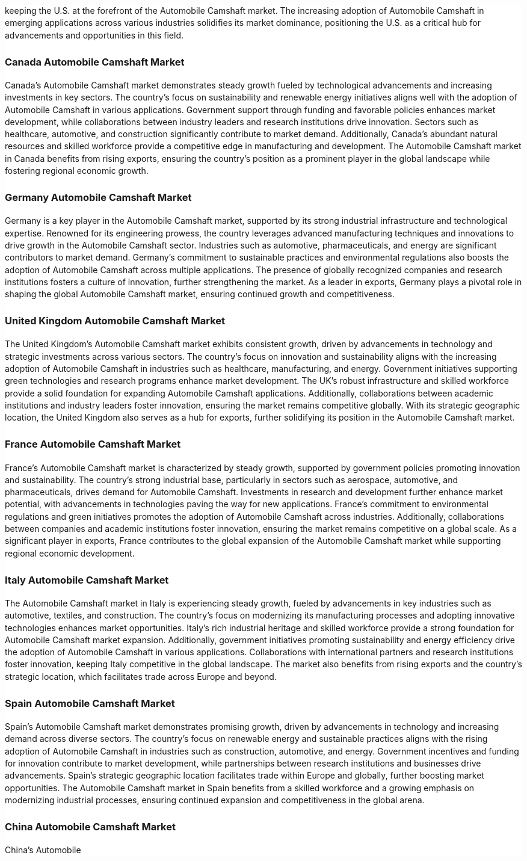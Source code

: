keeping the U.S. at the forefront of the Automobile Camshaft market. The increasing adoption of Automobile Camshaft in emerging applications across various industries solidifies its market dominance, positioning the U.S. as a critical hub for advancements and opportunities in this field.</p><h3>Canada Automobile Camshaft Market</h3><p>Canada&rsquo;s Automobile Camshaft market demonstrates steady growth fueled by technological advancements and increasing investments in key sectors. The country&rsquo;s focus on sustainability and renewable energy initiatives aligns well with the adoption of Automobile Camshaft in various applications. Government support through funding and favorable policies enhances market development, while collaborations between industry leaders and research institutions drive innovation. Sectors such as healthcare, automotive, and construction significantly contribute to market demand. Additionally, Canada&rsquo;s abundant natural resources and skilled workforce provide a competitive edge in manufacturing and development. The Automobile Camshaft market in Canada benefits from rising exports, ensuring the country&rsquo;s position as a prominent player in the global landscape while fostering regional economic growth.</p><h3>Germany Automobile Camshaft Market</h3><p>Germany is a key player in the Automobile Camshaft market, supported by its strong industrial infrastructure and technological expertise. Renowned for its engineering prowess, the country leverages advanced manufacturing techniques and innovations to drive growth in the Automobile Camshaft sector. Industries such as automotive, pharmaceuticals, and energy are significant contributors to market demand. Germany&rsquo;s commitment to sustainable practices and environmental regulations also boosts the adoption of Automobile Camshaft across multiple applications. The presence of globally recognized companies and research institutions fosters a culture of innovation, further strengthening the market. As a leader in exports, Germany plays a pivotal role in shaping the global Automobile Camshaft market, ensuring continued growth and competitiveness.</p><h3>United Kingdom Automobile Camshaft Market</h3><p>The United Kingdom&rsquo;s Automobile Camshaft market exhibits consistent growth, driven by advancements in technology and strategic investments across various sectors. The country&rsquo;s focus on innovation and sustainability aligns with the increasing adoption of Automobile Camshaft in industries such as healthcare, manufacturing, and energy. Government initiatives supporting green technologies and research programs enhance market development. The UK&rsquo;s robust infrastructure and skilled workforce provide a solid foundation for expanding Automobile Camshaft applications. Additionally, collaborations between academic institutions and industry leaders foster innovation, ensuring the market remains competitive globally. With its strategic geographic location, the United Kingdom also serves as a hub for exports, further solidifying its position in the Automobile Camshaft market.</p><h3>France Automobile Camshaft Market</h3><p>France&rsquo;s Automobile Camshaft market is characterized by steady growth, supported by government policies promoting innovation and sustainability. The country&rsquo;s strong industrial base, particularly in sectors such as aerospace, automotive, and pharmaceuticals, drives demand for Automobile Camshaft. Investments in research and development further enhance market potential, with advancements in technologies paving the way for new applications. France&rsquo;s commitment to environmental regulations and green initiatives promotes the adoption of Automobile Camshaft across industries. Additionally, collaborations between companies and academic institutions foster innovation, ensuring the market remains competitive on a global scale. As a significant player in exports, France contributes to the global expansion of the Automobile Camshaft market while supporting regional economic development.</p><h3>Italy Automobile Camshaft Market</h3><p>The Automobile Camshaft market in Italy is experiencing steady growth, fueled by advancements in key industries such as automotive, textiles, and construction. The country&rsquo;s focus on modernizing its manufacturing processes and adopting innovative technologies enhances market opportunities. Italy&rsquo;s rich industrial heritage and skilled workforce provide a strong foundation for Automobile Camshaft market expansion. Additionally, government initiatives promoting sustainability and energy efficiency drive the adoption of Automobile Camshaft in various applications. Collaborations with international partners and research institutions foster innovation, keeping Italy competitive in the global landscape. The market also benefits from rising exports and the country&rsquo;s strategic location, which facilitates trade across Europe and beyond.</p><h3>Spain Automobile Camshaft Market</h3><p>Spain&rsquo;s Automobile Camshaft market demonstrates promising growth, driven by advancements in technology and increasing demand across diverse sectors. The country&rsquo;s focus on renewable energy and sustainable practices aligns with the rising adoption of Automobile Camshaft in industries such as construction, automotive, and energy. Government incentives and funding for innovation contribute to market development, while partnerships between research institutions and businesses drive advancements. Spain&rsquo;s strategic geographic location facilitates trade within Europe and globally, further boosting market opportunities. The Automobile Camshaft market in Spain benefits from a skilled workforce and a growing emphasis on modernizing industrial processes, ensuring continued expansion and competitiveness in the global arena.</p><h3>China Automobile Camshaft Market</h3><p>China&rsquo;s Automobile